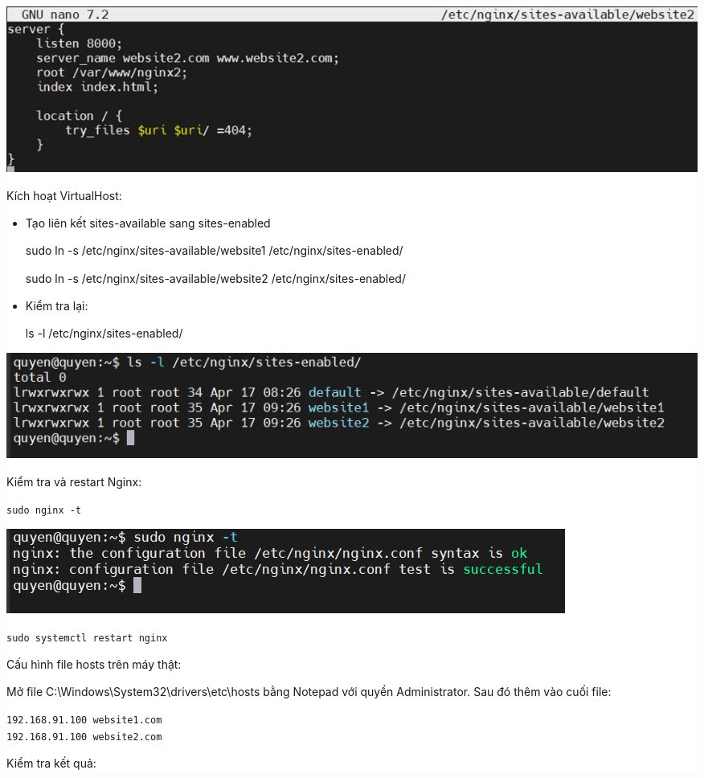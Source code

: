 ![anh23](/QuyenNV/Webserver/images/anh23.png)

Kích hoạt VirtualHost:

- Tạo liên kết sites-available sang sites-enabled

    sudo ln -s /etc/nginx/sites-available/website1 /etc/nginx/sites-enabled/

    sudo ln -s /etc/nginx/sites-available/website2 /etc/nginx/sites-enabled/

- Kiểm tra lại:

    ls -l /etc/nginx/sites-enabled/

![anh24](/QuyenNV/Webserver/images/anh24.png)

Kiểm tra và restart Nginx:

    sudo nginx -t

![anh25](/QuyenNV/Webserver/images/anh25.png)

    sudo systemctl restart nginx

Cấu hình file hosts trên máy thật:

Mở file C:\Windows\System32\drivers\etc\hosts bằng Notepad với quyền Administrator. Sau đó thêm vào cuối file:

    192.168.91.100 website1.com
    192.168.91.100 website2.com

Kiểm tra kết quả:
